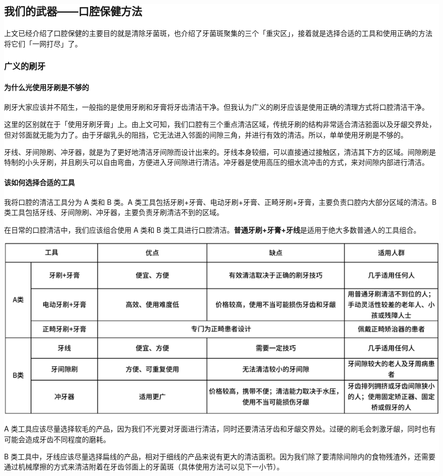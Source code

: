 ## 我们的武器——口腔保健方法

上文已经介绍了口腔保健的主要目的就是清除牙菌斑，也介绍了牙菌斑聚集的三个「重灾区」，接着就是选择合适的工具和使用正确的方法将它们「一网打尽」了。

### 广义的刷牙

#### 为什么光使用牙刷是不够的

刷牙大家应该并不陌生，一般指的是使用牙刷和牙膏将牙齿清洁干净。但我认为广义的刷牙应该是使用正确的清理方式将口腔清洁干净。

这里的区别就在于「使用牙刷牙膏」上。由上文可知，我们口腔有三个重点清洁区域，传统牙刷的结构非常适合清洁𬌗面以及牙龈交界处，但对邻面就无能为力了。由于牙龈乳头的阻挡，它无法进入邻面的间隙三角，并进行有效的清洁。所以，单单使用牙刷是不够的。

牙线、牙间隙刷、冲牙器，就是为了更好地清洁牙间隙而设计出来的。牙线本身较细，可以直接通过接触区，清洁其下方的区域。间隙刷是特制的小头牙刷，并且刷头可以自由弯曲，方便进入牙间隙进行清洁。冲牙器是使用高压的细水流冲击的方式，来对间隙内部进行清洁。

#### 该如何选择合适的工具

我将口腔的清洁工具分为 A 类和 B 类。A 类工具包括牙刷+牙膏、电动牙刷+牙膏、正畸牙刷+牙膏，主要负责口腔内大部分区域的清洁。B 类工具包括牙线、牙间隙刷、冲牙器，主要负责牙刷清洁不到的区域。

在日常的口腔清洁中，我们应该组合使用 A 类和 B 类工具进行口腔清洁。**普通牙刷+牙膏+牙线**是适用于绝大多数普通人的工具组合。

![](assets/1702538327-e75dce7905ba2f599dcf5ee2571635f0.png)

A 类工具应该尽量选择软毛的产品，因为我们不光要对牙面进行清洁，同时还要清洁牙齿和牙龈交界处。过硬的刷毛会刺激牙龈，同时也有可能会造成牙齿不同程度的磨耗。

B 类工具中，牙线应该尽量选择扁线的产品，相对于细线的产品来说有更大的清洁面积。因为我们除了要清除间隙内的食物残渣外，还需要通过机械摩擦的方式来清洁附着在牙齿邻面上的牙菌斑（具体使用方法可以见下一小节）。
